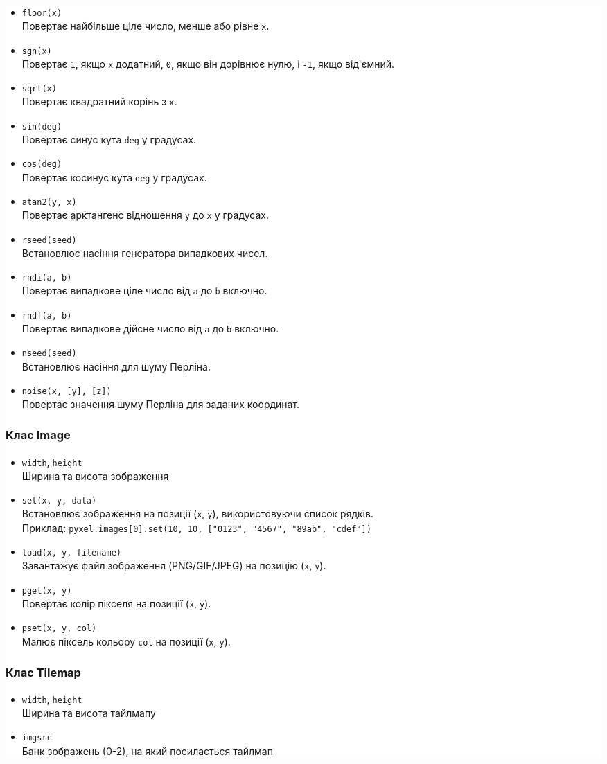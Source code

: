 - `floor(x)`<br>
  Повертає найбільше ціле число, менше або рівне `x`.

- `sgn(x)`<br>
  Повертає `1`, якщо `x` додатний, `0`, якщо він дорівнює нулю, і `-1`, якщо від'ємний.

- `sqrt(x)`<br>
  Повертає квадратний корінь з `x`.

- `sin(deg)`<br>
  Повертає синус кута `deg` у градусах.

- `cos(deg)`<br>
  Повертає косинус кута `deg` у градусах.

- `atan2(y, x)`<br>
  Повертає арктангенс відношення `y` до `x` у градусах.

- `rseed(seed)`<br>
  Встановлює насіння генератора випадкових чисел.

- `rndi(a, b)`<br>
  Повертає випадкове ціле число від `a` до `b` включно.

- `rndf(a, b)`<br>
  Повертає випадкове дійсне число від `a` до `b` включно.

- `nseed(seed)`<br>
  Встановлює насіння для шуму Перліна.

- `noise(x, [y], [z])`<br>
  Повертає значення шуму Перліна для заданих координат.

### Клас Image

- `width`, `height`<br>
  Ширина та висота зображення

- `set(x, y, data)`<br>
  Встановлює зображення на позиції (`x`, `y`), використовуючи список рядків.<br>
  Приклад: `pyxel.images[0].set(10, 10, ["0123", "4567", "89ab", "cdef"])`

- `load(x, y, filename)`<br>
  Завантажує файл зображення (PNG/GIF/JPEG) на позицію (`x`, `y`).

- `pget(x, y)`<br>
  Повертає колір пікселя на позиції (`x`, `y`).

- `pset(x, y, col)`<br>
  Малює піксель кольору `col` на позиції (`x`, `y`).

### Клас Tilemap

- `width`, `height`<br>
  Ширина та висота тайлмапу

- `imgsrc`<br>
  Банк зображень (0-2), на який посилається тайлмап
